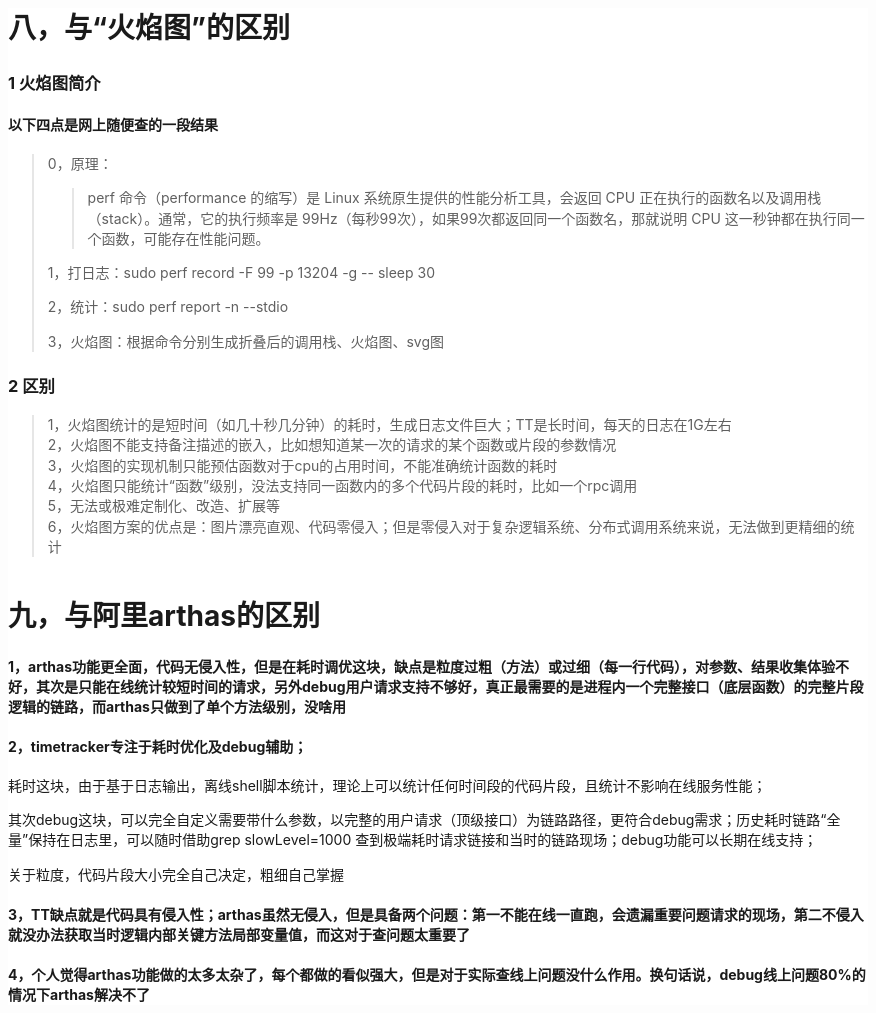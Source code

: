 
# 八，与“火焰图”的区别

### 1 火焰图简介   
#### 以下四点是网上随便查的一段结果

> 0，原理：
> > perf 命令（performance 的缩写）是 Linux 系统原生提供的性能分析工具，会返回 CPU 正在执行的函数名以及调用栈（stack）。通常，它的执行频率是 99Hz（每秒99次），如果99次都返回同一个函数名，那就说明 CPU 这一秒钟都在执行同一个函数，可能存在性能问题。  
> 
> 1，打日志：sudo perf record -F 99 -p 13204 -g -- sleep 30   
> 
> 2，统计：sudo perf report -n --stdio   
> 
> 3，火焰图：根据命令分别生成折叠后的调用栈、火焰图、svg图

### 2 区别  

> 1，火焰图统计的是短时间（如几十秒几分钟）的耗时，生成日志文件巨大；TT是长时间，每天的日志在1G左右  
> 2，火焰图不能支持备注描述的嵌入，比如想知道某一次的请求的某个函数或片段的参数情况  
> 3，火焰图的实现机制只能预估函数对于cpu的占用时间，不能准确统计函数的耗时  
> 4，火焰图只能统计“函数”级别，没法支持同一函数内的多个代码片段的耗时，比如一个rpc调用  
> 5，无法或极难定制化、改造、扩展等  
> 6，火焰图方案的优点是：图片漂亮直观、代码零侵入；但是零侵入对于复杂逻辑系统、分布式调用系统来说，无法做到更精细的统计  


# 九，与阿里arthas的区别 

#### 1，arthas功能更全面，代码无侵入性，但是在耗时调优这块，缺点是粒度过粗（方法）或过细（每一行代码），对参数、结果收集体验不好，其次是只能在线统计较短时间的请求，另外debug用户请求支持不够好，真正最需要的是进程内一个完整接口（底层函数）的完整片段逻辑的链路，而arthas只做到了单个方法级别，没啥用


#### 2，timetracker专注于耗时优化及debug辅助；  

耗时这块，由于基于日志输出，离线shell脚本统计，理论上可以统计任何时间段的代码片段，且统计不影响在线服务性能；  

其次debug这块，可以完全自定义需要带什么参数，以完整的用户请求（顶级接口）为链路路径，更符合debug需求；历史耗时链路“全量”保持在日志里，可以随时借助grep slowLevel=1000 查到极端耗时请求链接和当时的链路现场；debug功能可以长期在线支持；  

关于粒度，代码片段大小完全自己决定，粗细自己掌握  

#### 3，TT缺点就是代码具有侵入性；arthas虽然无侵入，但是具备两个问题：第一不能在线一直跑，会遗漏重要问题请求的现场，第二不侵入就没办法获取当时逻辑内部关键方法局部变量值，而这对于查问题太重要了  

#### 4，个人觉得arthas功能做的太多太杂了，每个都做的看似强大，但是对于实际查线上问题没什么作用。换句话说，debug线上问题80%的情况下arthas解决不了











  





